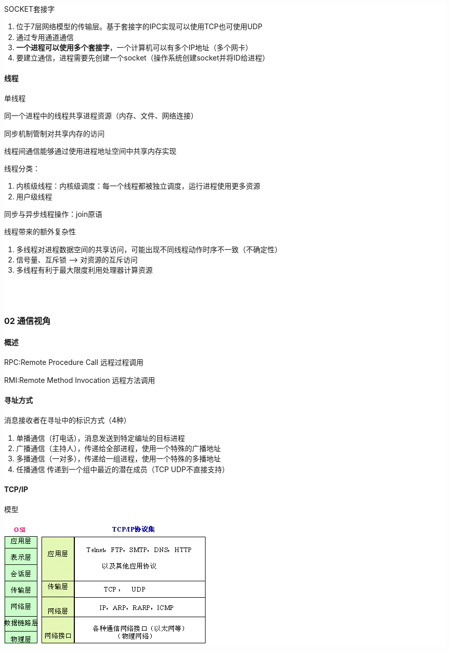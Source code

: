 SOCKET套接字
1. 位于7层网络模型的传输层。基于套接字的IPC实现可以使用TCP也可使用UDP
2. 通过专用通道通信
3. **一个进程可以使用多个套接字**，一个计算机可以有多个IP地址（多个网卡）
4. 要建立通信，进程需要先创建一个socket（操作系统创建socket并将ID给进程）

#### 线程

单线程

同一个进程中的线程共享进程资源（内存、文件、网络连接）

同步机制管制对共享内存的访问

线程间通信能够通过使用进程地址空间中共享内存实现

线程分类：
1. 内核级线程：内核级调度：每一个线程都被独立调度，运行进程使用更多资源
2. 用户级线程

同步与异步线程操作：join原语

线程带来的额外复杂性
1. 多线程对进程数据空间的共享访问，可能出现不同线程动作时序不一致（不确定性）
2. 信号量、互斥锁 --> 对资源的互斥访问
3. 多线程有利于最大限度利用处理器计算资源

<br>
<br>

### 02 通信视角

#### 概述

RPC:Remote Procedure Call 远程过程调用

RMI:Remote Method Invocation 远程方法调用

#### 寻址方式

消息接收者在寻址中的标识方式（4种）
1. 单播通信（打电话），消息发送到特定编址的目标进程
2. 广播通信（主持人），传递给全部进程，使用一个特殊的广播地址
3. 多播通信（一对多），传递给一组进程，使用一个特殊的多播地址
4. 任播通信 传递到一个组中最近的潜在成员（TCP UDP不直接支持）

#### TCP/IP

模型

![](Pics/tcp_ip001.png)
